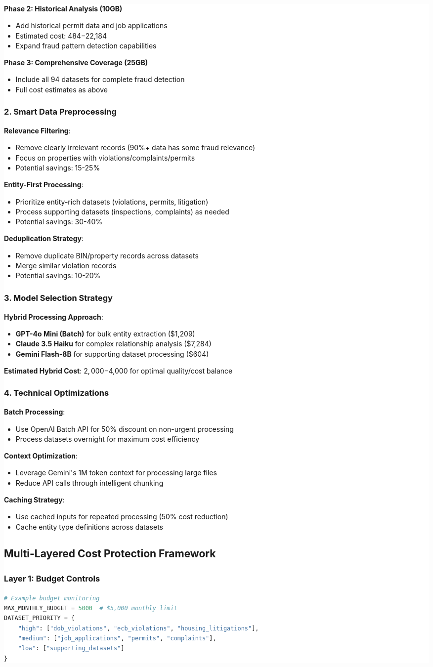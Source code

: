 **Phase 2: Historical Analysis (10GB)**
- Add historical permit data and job applications
- Estimated cost: $484-$22,184
- Expand fraud pattern detection capabilities

**Phase 3: Comprehensive Coverage (25GB)**
- Include all 94 datasets for complete fraud detection
- Full cost estimates as above

### 2. Smart Data Preprocessing

**Relevance Filtering**:
- Remove clearly irrelevant records (90%+ data has some fraud relevance)
- Focus on properties with violations/complaints/permits
- Potential savings: 15-25%

**Entity-First Processing**:
- Prioritize entity-rich datasets (violations, permits, litigation)
- Process supporting datasets (inspections, complaints) as needed
- Potential savings: 30-40%

**Deduplication Strategy**:
- Remove duplicate BIN/property records across datasets
- Merge similar violation records
- Potential savings: 10-20%

### 3. Model Selection Strategy

**Hybrid Processing Approach**:
- **GPT-4o Mini (Batch)** for bulk entity extraction ($1,209)
- **Claude 3.5 Haiku** for complex relationship analysis ($7,284)
- **Gemini Flash-8B** for supporting dataset processing ($604)

**Estimated Hybrid Cost**: $2,000-$4,000 for optimal quality/cost balance

### 4. Technical Optimizations

**Batch Processing**:
- Use OpenAI Batch API for 50% discount on non-urgent processing
- Process datasets overnight for maximum cost efficiency

**Context Optimization**:
- Leverage Gemini's 1M token context for processing large files
- Reduce API calls through intelligent chunking

**Caching Strategy**:
- Use cached inputs for repeated processing (50% cost reduction)
- Cache entity type definitions across datasets

## Multi-Layered Cost Protection Framework

### Layer 1: Budget Controls
```python
# Example budget monitoring
MAX_MONTHLY_BUDGET = 5000  # $5,000 monthly limit
DATASET_PRIORITY = {
    "high": ["dob_violations", "ecb_violations", "housing_litigations"],
    "medium": ["job_applications", "permits", "complaints"],
    "low": ["supporting_datasets"]
}
```
